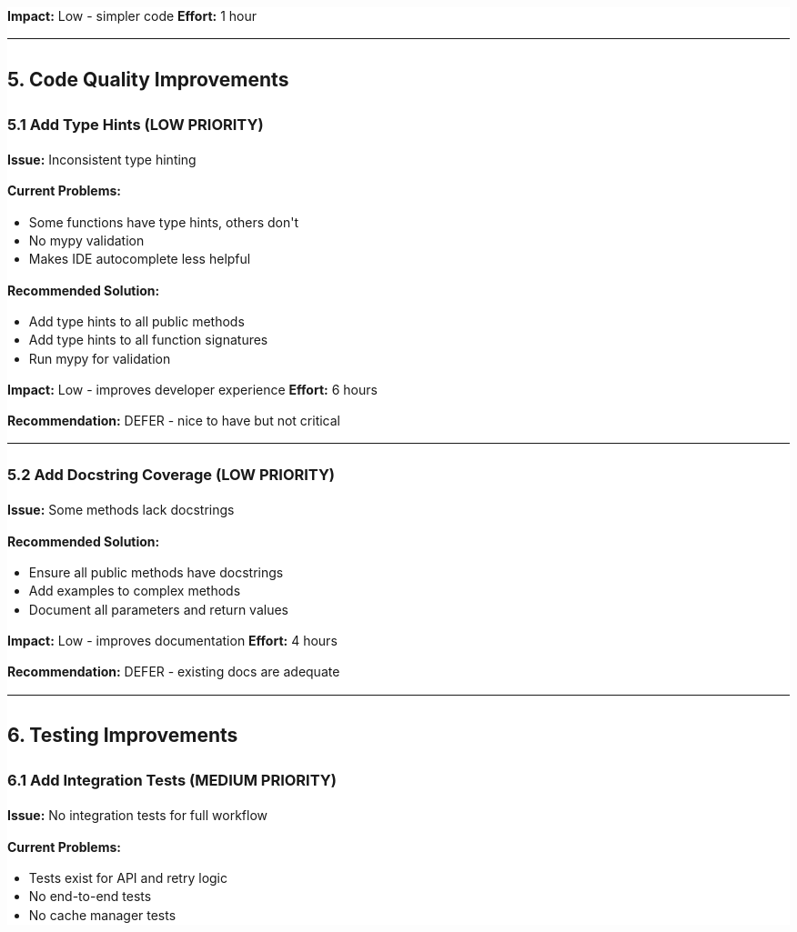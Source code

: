 **Impact:** Low - simpler code
**Effort:** 1 hour

---

## 5. Code Quality Improvements

### 5.1 Add Type Hints (LOW PRIORITY)

**Issue:** Inconsistent type hinting

**Current Problems:**
- Some functions have type hints, others don't
- No mypy validation
- Makes IDE autocomplete less helpful

**Recommended Solution:**
- Add type hints to all public methods
- Add type hints to all function signatures
- Run mypy for validation

**Impact:** Low - improves developer experience
**Effort:** 6 hours

**Recommendation:** DEFER - nice to have but not critical

---

### 5.2 Add Docstring Coverage (LOW PRIORITY)

**Issue:** Some methods lack docstrings

**Recommended Solution:**
- Ensure all public methods have docstrings
- Add examples to complex methods
- Document all parameters and return values

**Impact:** Low - improves documentation
**Effort:** 4 hours

**Recommendation:** DEFER - existing docs are adequate

---

## 6. Testing Improvements

### 6.1 Add Integration Tests (MEDIUM PRIORITY)

**Issue:** No integration tests for full workflow

**Current Problems:**
- Tests exist for API and retry logic
- No end-to-end tests
- No cache manager tests
